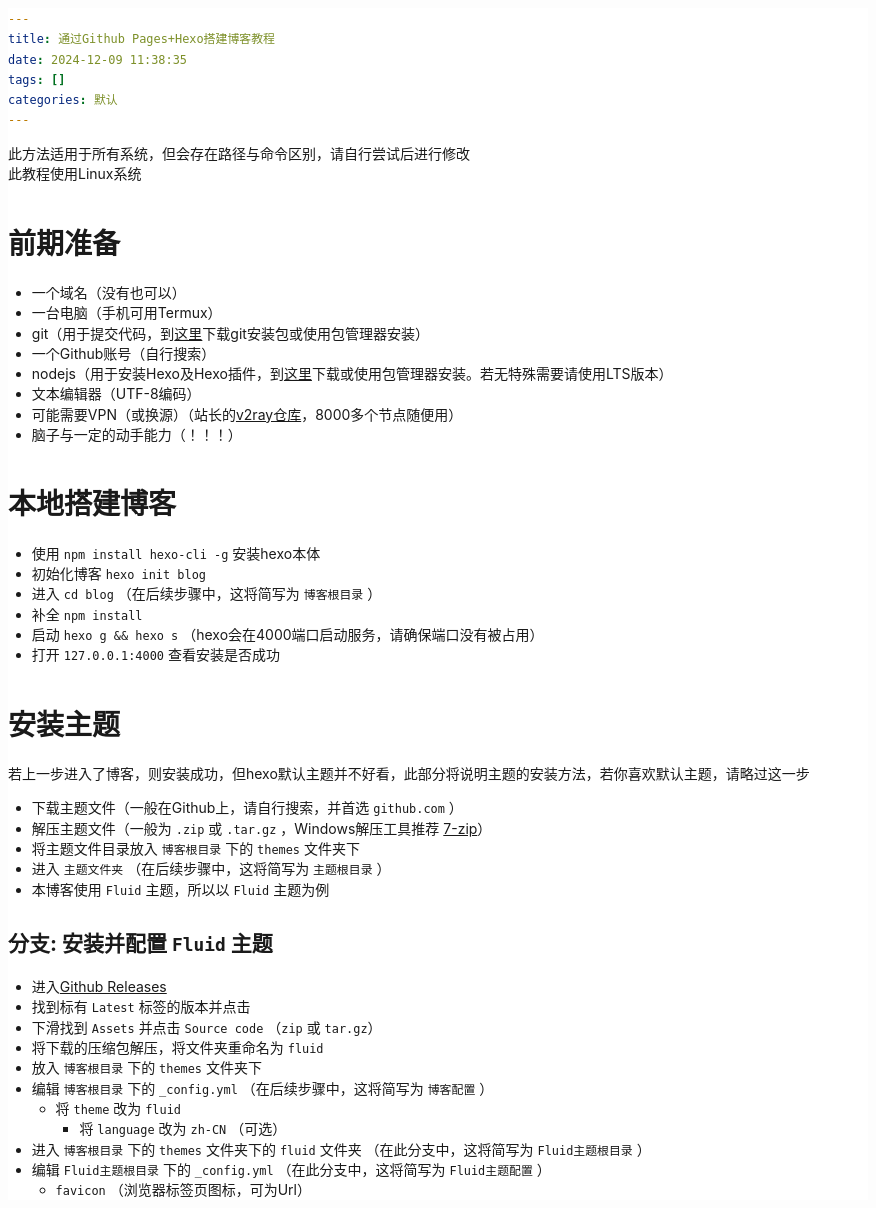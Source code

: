 ```yaml
---
title: 通过Github Pages+Hexo搭建博客教程
date: 2024-12-09 11:38:35
tags: []
categories: 默认
---
```


此方法适用于所有系统，但会存在路径与命令区别，请自行尝试后进行修改  
此教程使用Linux系统

# 前期准备

- 一个域名（没有也可以）
- 一台电脑（手机可用Termux）
- git（用于提交代码，到[这里](https://git-scm.com/)下载git安装包或使用包管理器安装）
- 一个Github账号（自行搜索）
- nodejs（用于安装Hexo及Hexo插件，到[这里](https://nodejs.org/en/download)下载或使用包管理器安装。若无特殊需要请使用LTS版本）
- 文本编辑器（UTF-8编码）
- 可能需要VPN（或换源）（站长的[v2ray仓库](https://github.com/runoneall/v2server)，8000多个节点随便用）
- 脑子与一定的动手能力（！！！）

# 本地搭建博客

- 使用 `npm install hexo-cli -g` 安装hexo本体
- 初始化博客 `hexo init blog`
- 进入 `cd blog` （在后续步骤中，这将简写为 `博客根目录` ）
- 补全 `npm install`
- 启动 `hexo g && hexo s` （hexo会在4000端口启动服务，请确保端口没有被占用）
- 打开 `127.0.0.1:4000` 查看安装是否成功

# 安装主题

若上一步进入了博客，则安装成功，但hexo默认主题并不好看，此部分将说明主题的安装方法，若你喜欢默认主题，请略过这一步

- 下载主题文件（一般在Github上，请自行搜索，并首选 `github.com` ）
- 解压主题文件（一般为 `.zip` 或 `.tar.gz` ，Windows解压工具推荐 [7-zip](https://7-zip.org/)）
- 将主题文件目录放入 `博客根目录` 下的 `themes` 文件夹下
- 进入 `主题文件夹` （在后续步骤中，这将简写为 `主题根目录` ）
- 本博客使用 `Fluid` 主题，所以以 `Fluid` 主题为例

## 分支: 安装并配置 `Fluid` 主题

- 进入[Github Releases](https://github.com/fluid-dev/hexo-theme-fluid/releases)
- 找到标有 `Latest` 标签的版本并点击
- 下滑找到 `Assets` 并点击 `Source code` （`zip` 或 `tar.gz`）
- 将下载的压缩包解压，将文件夹重命名为 `fluid`
- 放入 `博客根目录` 下的 `themes` 文件夹下
- 编辑 `博客根目录` 下的 `_config.yml` （在后续步骤中，这将简写为 `博客配置` ）
    - 将 `theme` 改为 `fluid`
        - 将 `language` 改为 `zh-CN` （可选）
- 进入 `博客根目录` 下的 `themes` 文件夹下的 `fluid` 文件夹 （在此分支中，这将简写为 `Fluid主题根目录` ）
- 编辑 `Fluid主题根目录` 下的 `_config.yml` （在此分支中，这将简写为 `Fluid主题配置` ）
    - `favicon` （浏览器标签页图标，可为Url）
